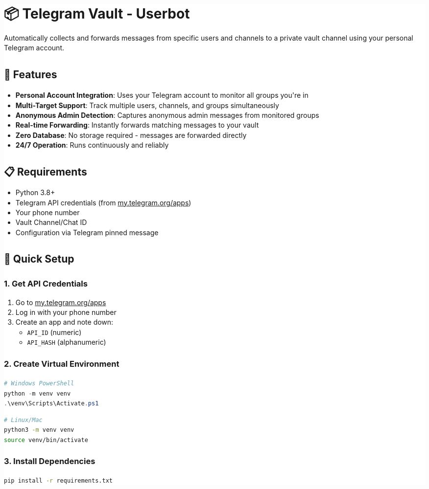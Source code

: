 # 📦 Telegram Vault - Userbot

Automatically collects and forwards messages from specific users and channels to a private vault channel using your personal Telegram account.

## 🎯 Features

- **Personal Account Integration**: Uses your Telegram account to monitor all groups you're in
- **Multi-Target Support**: Track multiple users, channels, and groups simultaneously
- **Anonymous Admin Detection**: Captures anonymous admin messages from monitored groups
- **Real-time Forwarding**: Instantly forwards matching messages to your vault
- **Zero Database**: No storage required - messages are forwarded directly
- **24/7 Operation**: Runs continuously and reliably

## 📋 Requirements

- Python 3.8+
- Telegram API credentials (from [my.telegram.org/apps](https://my.telegram.org/apps))
- Your phone number
- Vault Channel/Chat ID
- Configuration via Telegram pinned message

## 🚀 Quick Setup

### 1. Get API Credentials

1. Go to [my.telegram.org/apps](https://my.telegram.org/apps)
2. Log in with your phone number
3. Create an app and note down:
   - `API_ID` (numeric)
   - `API_HASH` (alphanumeric)

### 2. Create Virtual Environment

```powershell
# Windows PowerShell
python -m venv venv
.\venv\Scripts\Activate.ps1
```

```bash
# Linux/Mac
python3 -m venv venv
source venv/bin/activate
```

### 3. Install Dependencies

```bash
pip install -r requirements.txt
```
